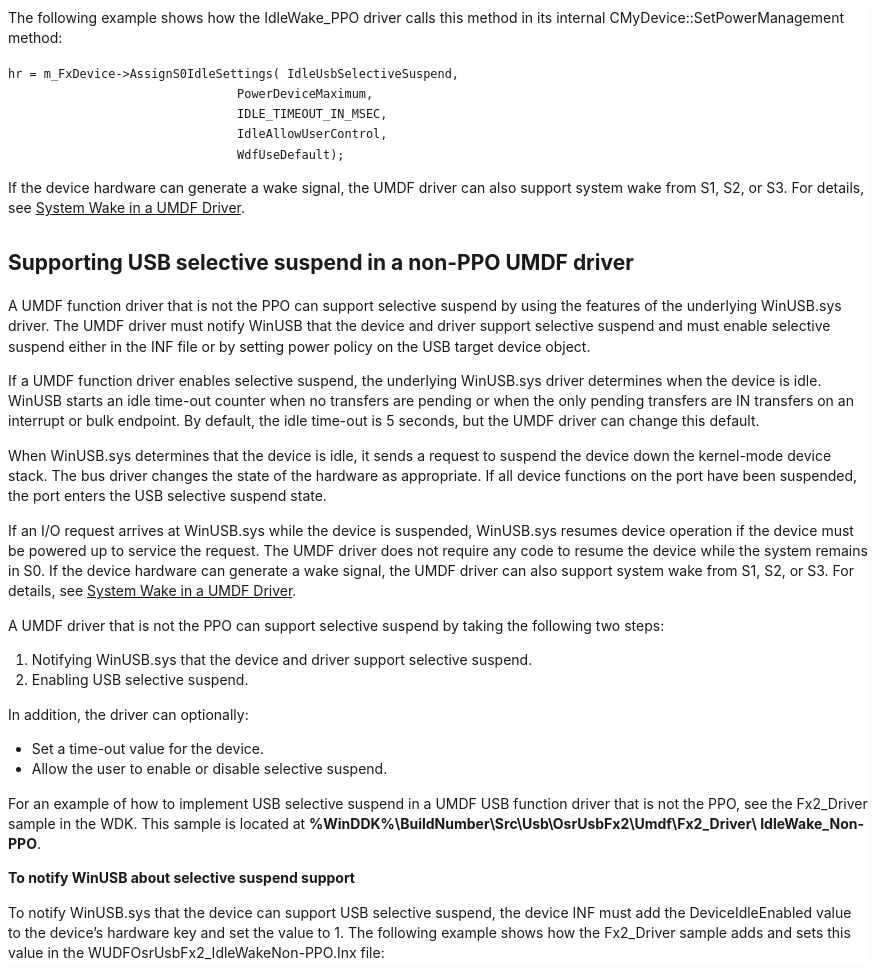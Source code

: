 The following example shows how the IdleWake\_PPO driver calls this method in its internal CMyDevice::SetPowerManagement method:

```
hr = m_FxDevice->AssignS0IdleSettings( IdleUsbSelectiveSuspend,
                                PowerDeviceMaximum,
                                IDLE_TIMEOUT_IN_MSEC,
                                IdleAllowUserControl,
                                WdfUseDefault);                                                                                                   
```

If the device hardware can generate a wake signal, the UMDF driver can also support system wake from S1, S2, or S3. For details, see [System Wake in a UMDF Driver](#systemwake).

## Supporting USB selective suspend in a non-PPO UMDF driver


A UMDF function driver that is not the PPO can support selective suspend by using the features of the underlying WinUSB.sys driver. The UMDF driver must notify WinUSB that the device and driver support selective suspend and must enable selective suspend either in the INF file or by setting power policy on the USB target device object.

If a UMDF function driver enables selective suspend, the underlying WinUSB.sys driver determines when the device is idle. WinUSB starts an idle time-out counter when no transfers are pending or when the only pending transfers are IN transfers on an interrupt or bulk endpoint. By default, the idle time-out is 5 seconds, but the UMDF driver can change this default.

When WinUSB.sys determines that the device is idle, it sends a request to suspend the device down the kernel-mode device stack. The bus driver changes the state of the hardware as appropriate. If all device functions on the port have been suspended, the port enters the USB selective suspend state.

If an I/O request arrives at WinUSB.sys while the device is suspended, WinUSB.sys resumes device operation if the device must be powered up to service the request. The UMDF driver does not require any code to resume the device while the system remains in S0. If the device hardware can generate a wake signal, the UMDF driver can also support system wake from S1, S2, or S3. For details, see [System Wake in a UMDF Driver](#systemwake).

A UMDF driver that is not the PPO can support selective suspend by taking the following two steps:

1.  Notifying WinUSB.sys that the device and driver support selective suspend.
2.  Enabling USB selective suspend.

In addition, the driver can optionally:

-   Set a time-out value for the device.
-   Allow the user to enable or disable selective suspend.

For an example of how to implement USB selective suspend in a UMDF USB function driver that is not the PPO, see the Fx2\_Driver sample in the WDK. This sample is located at **%WinDDK%\\BuildNumber\\Src\\Usb\\OsrUsbFx2\\Umdf\\Fx2\_Driver\\ IdleWake\_Non-PPO**.

**To notify WinUSB about selective suspend support**

To notify WinUSB.sys that the device can support USB selective suspend, the device INF must add the DeviceIdleEnabled value to the device’s hardware key and set the value to 1. The following example shows how the Fx2\_Driver sample adds and sets this value in the WUDFOsrUsbFx2\_IdleWakeNon-PPO.Inx file:
